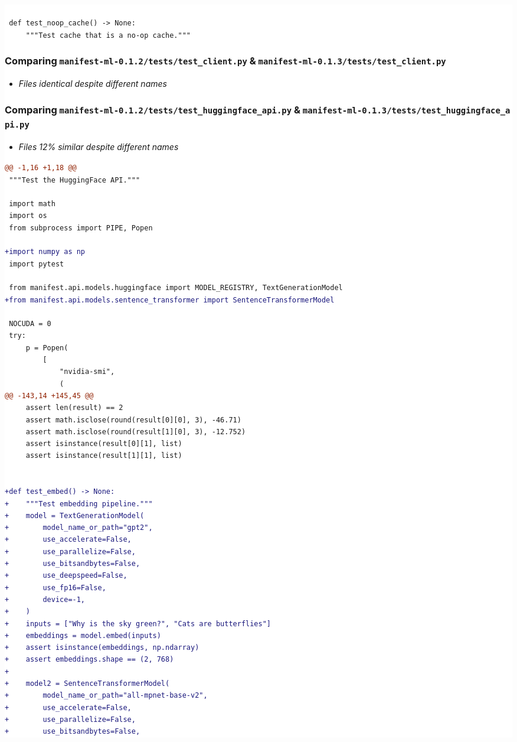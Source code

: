 ```diff
 
 def test_noop_cache() -> None:
     """Test cache that is a no-op cache."""
```

### Comparing `manifest-ml-0.1.2/tests/test_client.py` & `manifest-ml-0.1.3/tests/test_client.py`

 * *Files identical despite different names*

### Comparing `manifest-ml-0.1.2/tests/test_huggingface_api.py` & `manifest-ml-0.1.3/tests/test_huggingface_api.py`

 * *Files 12% similar despite different names*

```diff
@@ -1,16 +1,18 @@
 """Test the HuggingFace API."""
 
 import math
 import os
 from subprocess import PIPE, Popen
 
+import numpy as np
 import pytest
 
 from manifest.api.models.huggingface import MODEL_REGISTRY, TextGenerationModel
+from manifest.api.models.sentence_transformer import SentenceTransformerModel
 
 NOCUDA = 0
 try:
     p = Popen(
         [
             "nvidia-smi",
             (
@@ -143,14 +145,45 @@
     assert len(result) == 2
     assert math.isclose(round(result[0][0], 3), -46.71)
     assert math.isclose(round(result[1][0], 3), -12.752)
     assert isinstance(result[0][1], list)
     assert isinstance(result[1][1], list)
 
 
+def test_embed() -> None:
+    """Test embedding pipeline."""
+    model = TextGenerationModel(
+        model_name_or_path="gpt2",
+        use_accelerate=False,
+        use_parallelize=False,
+        use_bitsandbytes=False,
+        use_deepspeed=False,
+        use_fp16=False,
+        device=-1,
+    )
+    inputs = ["Why is the sky green?", "Cats are butterflies"]
+    embeddings = model.embed(inputs)
+    assert isinstance(embeddings, np.ndarray)
+    assert embeddings.shape == (2, 768)
+
+    model2 = SentenceTransformerModel(
+        model_name_or_path="all-mpnet-base-v2",
+        use_accelerate=False,
+        use_parallelize=False,
+        use_bitsandbytes=False,
```